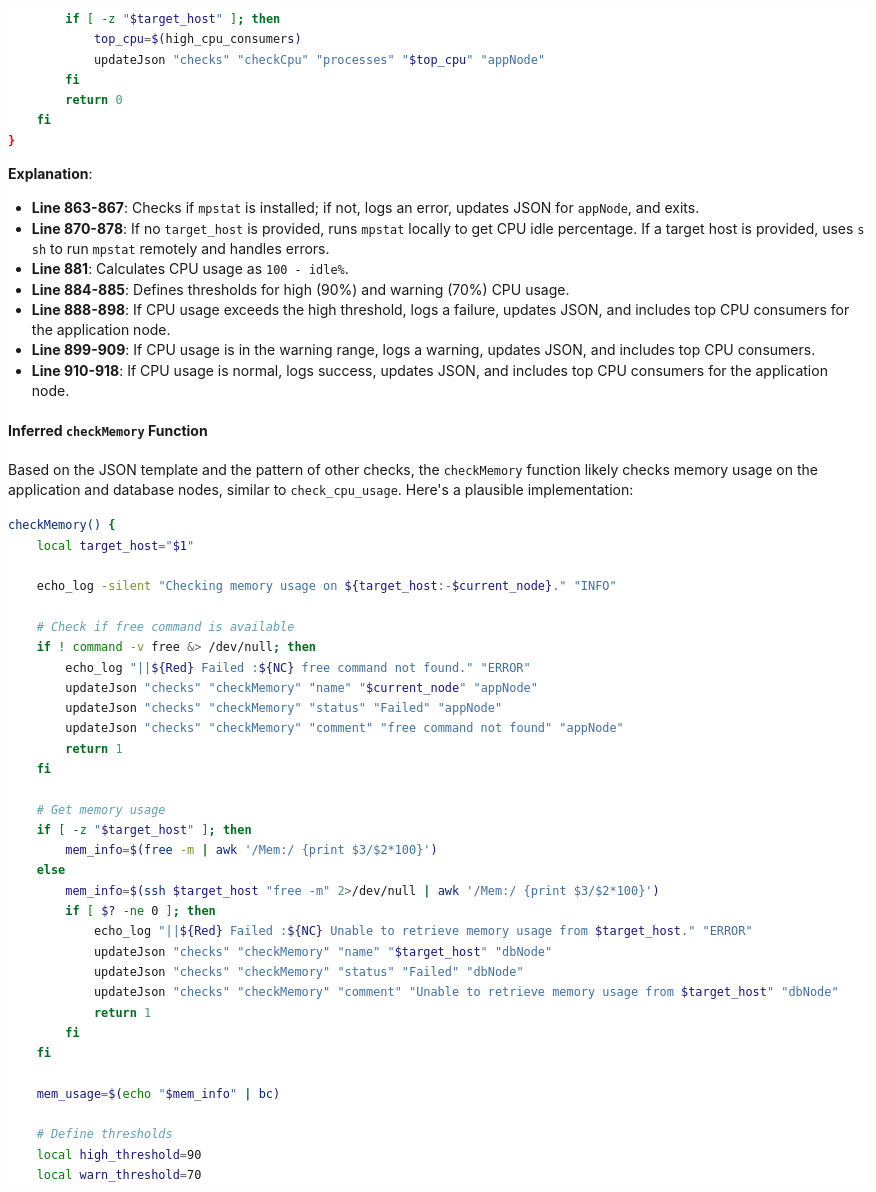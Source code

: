 ```bash
        if [ -z "$target_host" ]; then
            top_cpu=$(high_cpu_consumers)
            updateJson "checks" "checkCpu" "processes" "$top_cpu" "appNode"
        fi
        return 0
    fi
}
```

**Explanation**:
- **Line 863-867**: Checks if `mpstat` is installed; if not, logs an error, updates JSON for `appNode`, and exits.
- **Line 870-878**: If no `target_host` is provided, runs `mpstat` locally to get CPU idle percentage. If a target host is provided, uses `ssh` to run `mpstat` remotely and handles errors.
- **Line 881**: Calculates CPU usage as `100 - idle%`.
- **Line 884-885**: Defines thresholds for high (90%) and warning (70%) CPU usage.
- **Line 888-898**: If CPU usage exceeds the high threshold, logs a failure, updates JSON, and includes top CPU consumers for the application node.
- **Line 899-909**: If CPU usage is in the warning range, logs a warning, updates JSON, and includes top CPU consumers.
- **Line 910-918**: If CPU usage is normal, logs success, updates JSON, and includes top CPU consumers for the application node.

#### **Inferred `checkMemory` Function**

Based on the JSON template and the pattern of other checks, the `checkMemory` function likely checks memory usage on the application and database nodes, similar to `check_cpu_usage`. Here's a plausible implementation:

```bash
checkMemory() {
    local target_host="$1"

    echo_log -silent "Checking memory usage on ${target_host:-$current_node}." "INFO"

    # Check if free command is available
    if ! command -v free &> /dev/null; then
        echo_log "||${Red} Failed :${NC} free command not found." "ERROR"
        updateJson "checks" "checkMemory" "name" "$current_node" "appNode"
        updateJson "checks" "checkMemory" "status" "Failed" "appNode"
        updateJson "checks" "checkMemory" "comment" "free command not found" "appNode"
        return 1
    fi

    # Get memory usage
    if [ -z "$target_host" ]; then
        mem_info=$(free -m | awk '/Mem:/ {print $3/$2*100}')
    else
        mem_info=$(ssh $target_host "free -m" 2>/dev/null | awk '/Mem:/ {print $3/$2*100}')
        if [ $? -ne 0 ]; then
            echo_log "||${Red} Failed :${NC} Unable to retrieve memory usage from $target_host." "ERROR"
            updateJson "checks" "checkMemory" "name" "$target_host" "dbNode"
            updateJson "checks" "checkMemory" "status" "Failed" "dbNode"
            updateJson "checks" "checkMemory" "comment" "Unable to retrieve memory usage from $target_host" "dbNode"
            return 1
        fi
    fi

    mem_usage=$(echo "$mem_info" | bc)

    # Define thresholds
    local high_threshold=90
    local warn_threshold=70
```